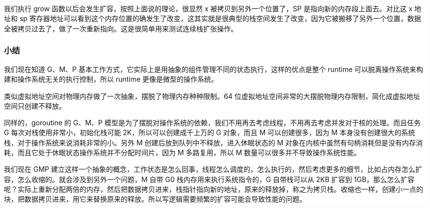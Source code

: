 
我们执行 grow 函数以后会发生扩容，按照上面说的理论，很显然 x 被拷贝到另外一个位置了，SP 是指向新的内存段上面去。对比这 x 地址和 sp
寄存器地址可以看到这个内存位置的确发生了改变，这其实就是很典型的栈空间发生了改变，因为它被搬移了另外一个位置，数据全被拷贝过去了，做了一次重新指向。这是很简单用来测试连续栈扩张操作。

### 小结

我们现在知道 G、M、P 基本工作方式，它实际上是用抽象的组件管理不同的状态执行，这样的优点是整个 runtime
可以脱离操作系统来构建和操作系统无关的执行控制，所以 runtime 更像是微型的操作系统。

类似虚拟地址空间对物理内存做了一次抽象，摆脱了物理内存种种限制。64 位虚拟地址空间非常的大摆脱物理内存限制，简化成虚拟地址空间只创建不释放。

同样的，goroutine 的 G、M、P 模型是为了摆脱对操作系统的依赖，我们不用再去考虑线程，不用再去考虑并发对于核的处理。而且任务 G
每次对栈使用非常小，初始化栈可能 2K，所以可以创建成千上万的 G 对象，而且 M 可以创建很多，因为 M
本身没有创建很大的系统栈，对于操作系统来说消耗非常的小。另外 M 创建后放到队列中不释放，进入休眠状态的 M
对象在内核中虽然有句柄消耗但是没有内存消耗，而且它处于休眠状态操作系统并不分配时间片，因为 M 多路复用，所以 M 数量可以很多并不导致操作系统性能。

我们现在 GMP
建立这样一个抽象的概念，工作状态是怎么回事，线程怎么调度的，怎么执行的，然后考虑更多的细节，比如占内存怎么扩容，怎么收缩的。就会涉及到另外一个问题，M 自带
G0 栈内存用来执行系统指令的，G 自带栈可以从 2KB 扩容到
1GB，那么怎么扩容呢？实际上重新分配两倍的内存，然后把数据拷贝进来，栈指针指向新的地址，原来的释放掉，称之为拷贝栈。收缩也一样，创建小一点的块，把数据拷贝进来，用它来替换原来的释放。所以写逻辑需要频繁的扩容可能会导致性能的问题。

